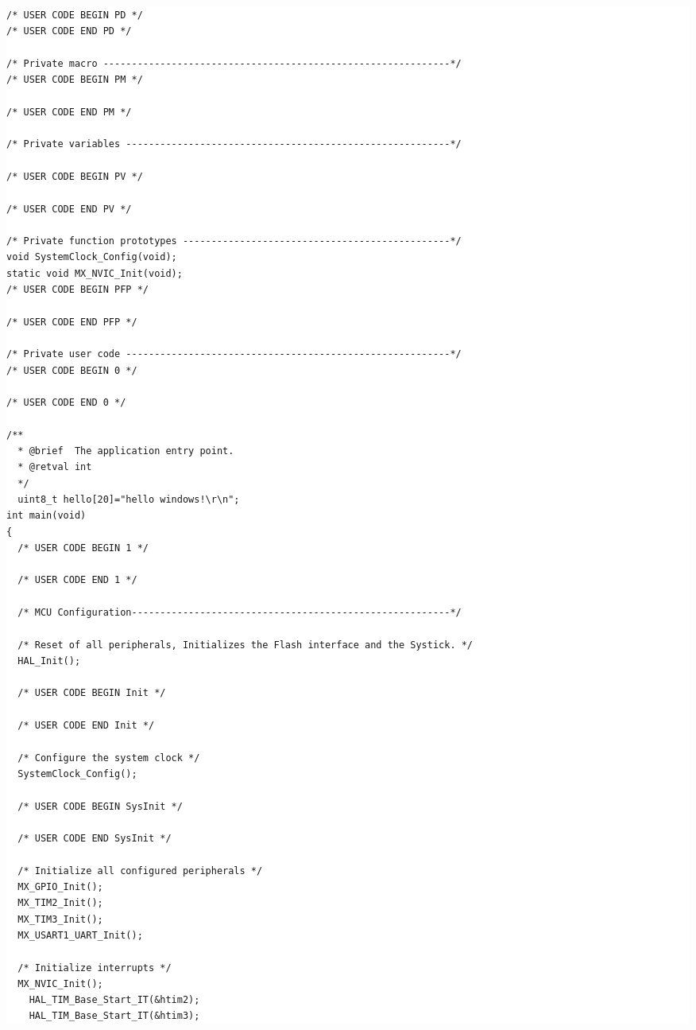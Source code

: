 ```
/* USER CODE BEGIN PD */
/* USER CODE END PD */

/* Private macro -------------------------------------------------------------*/
/* USER CODE BEGIN PM */

/* USER CODE END PM */

/* Private variables ---------------------------------------------------------*/

/* USER CODE BEGIN PV */

/* USER CODE END PV */

/* Private function prototypes -----------------------------------------------*/
void SystemClock_Config(void);
static void MX_NVIC_Init(void);
/* USER CODE BEGIN PFP */

/* USER CODE END PFP */

/* Private user code ---------------------------------------------------------*/
/* USER CODE BEGIN 0 */

/* USER CODE END 0 */

/**
  * @brief  The application entry point.
  * @retval int
  */
  uint8_t hello[20]="hello windows!\r\n";
int main(void)
{
  /* USER CODE BEGIN 1 */

  /* USER CODE END 1 */

  /* MCU Configuration--------------------------------------------------------*/

  /* Reset of all peripherals, Initializes the Flash interface and the Systick. */
  HAL_Init();

  /* USER CODE BEGIN Init */

  /* USER CODE END Init */

  /* Configure the system clock */
  SystemClock_Config();

  /* USER CODE BEGIN SysInit */

  /* USER CODE END SysInit */

  /* Initialize all configured peripherals */
  MX_GPIO_Init();
  MX_TIM2_Init();
  MX_TIM3_Init();
  MX_USART1_UART_Init();

  /* Initialize interrupts */
  MX_NVIC_Init();
	HAL_TIM_Base_Start_IT(&htim2);
	HAL_TIM_Base_Start_IT(&htim3);
```